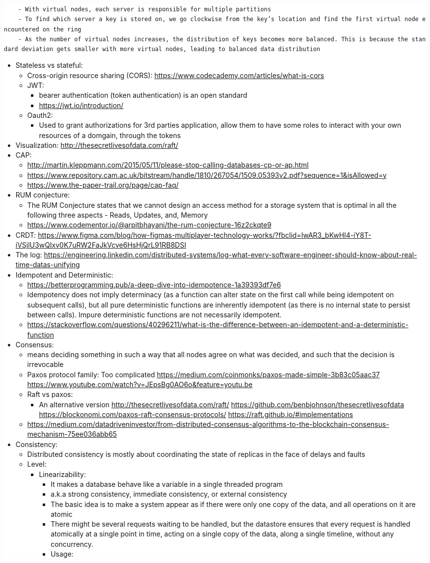 		- With virtual nodes, each server is responsible for multiple partitions
		- To find which server a key is stored on, we go clockwise from the key’s location and find the first virtual node encountered on the ring
		- As the number of virtual nodes increases, the distribution of keys becomes more balanced. This is because the standard deviation gets smaller with more virtual nodes, leading to balanced data distribution
- Stateless vs stateful:
	- Cross-origin resource sharing (CORS): https://www.codecademy.com/articles/what-is-cors
	- JWT: 
		- bearer authentication (token authentication) is an open standard
		- https://jwt.io/introduction/
	- Oauth2:
		+ Used to grant authorizations for 3rd parties application, allow them to have some roles to interact with your own resources of a domgain, through the tokens
- Visualization: http://thesecretlivesofdata.com/raft/
- CAP: 
	- http://martin.kleppmann.com/2015/05/11/please-stop-calling-databases-cp-or-ap.html
	- https://www.repository.cam.ac.uk/bitstream/handle/1810/267054/1509.05393v2.pdf?sequence=1&isAllowed=y
	- https://www.the-paper-trail.org/page/cap-faq/
- RUM conjecture:
	- The RUM Conjecture states that we cannot design an access method for a storage system that is optimal in all the following three aspects - Reads, Updates, and, Memory
	- https://www.codementor.io/@arpitbhayani/the-rum-conjecture-16z2ckqte9
- CRDT: https://www.figma.com/blog/how-figmas-multiplayer-technology-works/?fbclid=IwAR3_bKwHI4-iY8T-iVSjlU3wQIxv0K7uRW2FaJkVcve6HsHjQrL91RB8DSI
- The log: https://engineering.linkedin.com/distributed-systems/log-what-every-software-engineer-should-know-about-real-time-datas-unifying
- Idempotent and Deterministic: 
	- https://betterprogramming.pub/a-deep-dive-into-idempotence-1a39393df7e6
	- Idempotency does not imply determinacy (as a function can alter state on the first call while being idempotent on subsequent calls), but all pure deterministic functions are inherently idempotent (as there is no internal state to persist between calls). Impure deterministic functions are not necessarily idempotent.
	- https://stackoverflow.com/questions/40296211/what-is-the-difference-between-an-idempotent-and-a-deterministic-function
- Consensus:
	- means deciding something in such a way that all nodes agree on what was decided, and such that the decision is irrevocable
	- Paxos protocol family:
		Too complicated
		https://medium.com/coinmonks/paxos-made-simple-3b83c05aac37
		https://www.youtube.com/watch?v=JEpsBg0AO6o&feature=youtu.be
	- Raft vs paxos:
		- An alternative version
		http://thesecretlivesofdata.com/raft/
		https://github.com/benbjohnson/thesecretlivesofdata
		https://blockonomi.com/paxos-raft-consensus-protocols/
		https://raft.github.io/#implementations
	- https://medium.com/datadriveninvestor/from-distributed-consensus-algorithms-to-the-blockchain-consensus-mechanism-75ee036abb65
- Consistency:
	- Distributed consistency is mostly about coordinating the state of replicas in the face of delays and faults
	- Level:
		- Linearizability:
			- It makes a database behave like a variable in a single threaded program
			- a.k.a strong consistency, immediate consistency, or external consistency
			- The basic idea is to make a system appear as if there were only one copy of the data, and all operations on it are atomic
			- There might be several requests waiting to be handled, but the datastore ensures that every request is handled atomically at a single point in time, acting on a single copy of the data, along a single timeline, without any concurrency.
			- Usage: